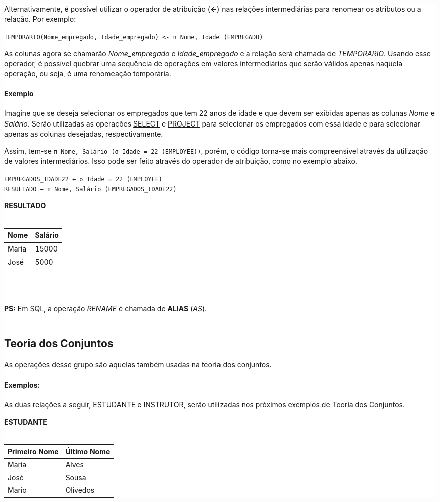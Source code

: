 Alternativamente, é possível utilizar o operador de atribuição (**←**) nas relações intermediárias para renomear os atributos ou a relação. Por exemplo:

```
TEMPORARIO(Nome_empregado, Idade_empregado) <- π Nome, Idade (EMPREGADO)
```

As colunas agora se chamarão *Nome_empregado* e *Idade_empregado* e a relação será chamada de *TEMPORARIO*. Usando esse operador, é possível quebrar uma sequência de operações em valores intermediários que serão válidos apenas naquela operação, ou seja, é uma renomeação temporária.

#### Exemplo

Imagine que se deseja selecionar os empregados que tem 22 anos de idade e que devem ser exibidas apenas as colunas *Nome* e *Salário*. Serão utilizadas as operações [SELECT](#select) e [PROJECT](#project) para selecionar os empregados com essa idade e para selecionar apenas as colunas desejadas, respectivamente.


Assim, tem-se `π Nome, Salário (σ Idade = 22 (EMPLOYEE))`, porém, o código torna-se mais compreensível através da utilização de valores intermediários. Isso pode ser feito através do operador de atribuição, como no exemplo abaixo.

```
EMPREGADOS_IDADE22 ← σ Idade = 22 (EMPLOYEE)
RESULTADO ← π Nome, Salário (EMPREGADOS_IDADE22)
```

**RESULTADO**
<br></br>

**Nome** | **Salário** |
--- | --- |
Maria | 15000 |
José | 5000 |

<br></br>

**PS:** Em SQL, a operação *RENAME* é chamada de **ALIAS** (*AS*).

---
## Teoria dos Conjuntos

As operações desse grupo são aquelas também usadas na teoria dos conjuntos.

#### Exemplos:

As duas relações a seguir, ESTUDANTE e INSTRUTOR, serão utilizadas nos próximos exemplos de Teoria dos Conjuntos.

**ESTUDANTE**
<br></br>

**Primeiro Nome** | **Último Nome** |
--- | ---  |
Maria | Alves |  
José | Sousa |
Mario | Olivedos | 
